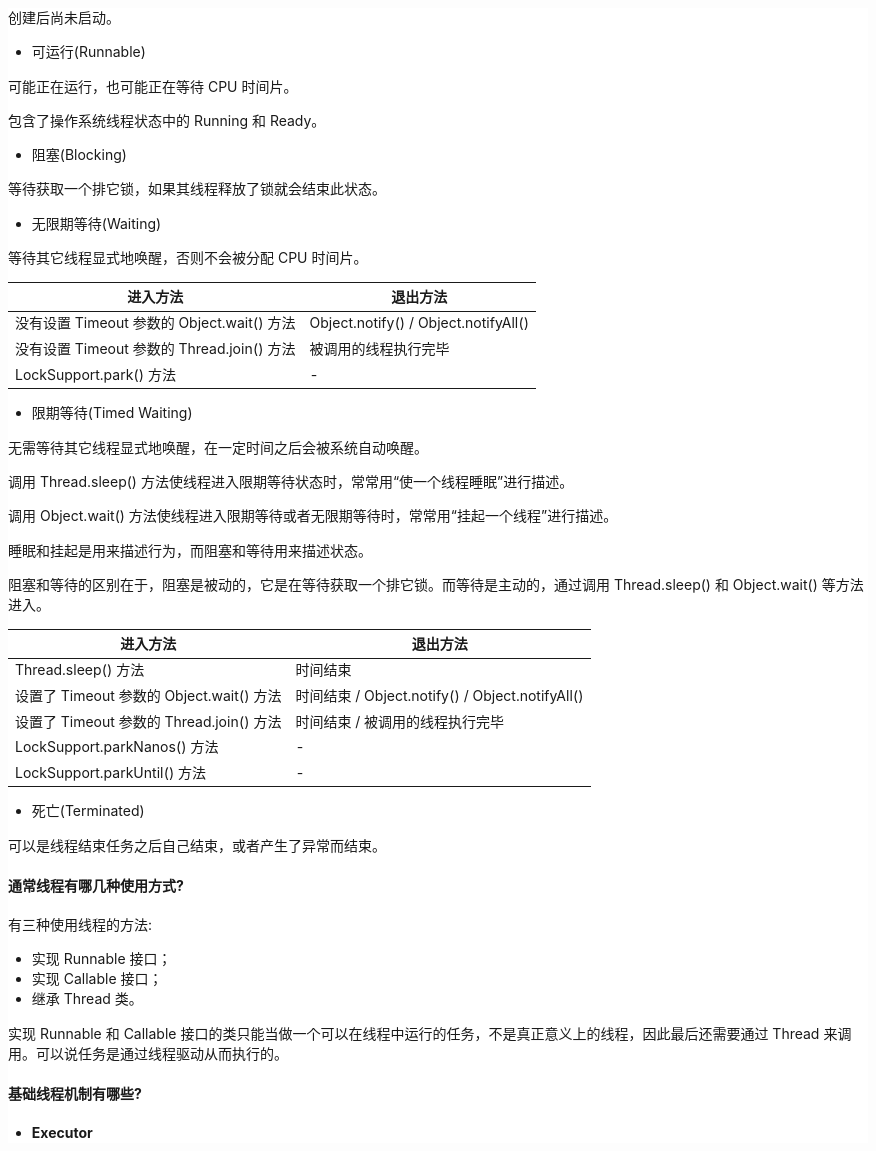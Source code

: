 创建后尚未启动。

  * 可运行(Runnable)

可能正在运行，也可能正在等待 CPU 时间片。

包含了操作系统线程状态中的 Running 和 Ready。

  * 阻塞(Blocking)

等待获取一个排它锁，如果其线程释放了锁就会结束此状态。

  * 无限期等待(Waiting)

等待其它线程显式地唤醒，否则不会被分配 CPU 时间片。

进入方法| 退出方法  
---|---  
没有设置 Timeout 参数的 Object.wait() 方法| Object.notify() / Object.notifyAll()  
没有设置 Timeout 参数的 Thread.join() 方法| 被调用的线程执行完毕  
LockSupport.park() 方法| -  
  
  * 限期等待(Timed Waiting)

无需等待其它线程显式地唤醒，在一定时间之后会被系统自动唤醒。

调用 Thread.sleep() 方法使线程进入限期等待状态时，常常用“使一个线程睡眠”进行描述。

调用 Object.wait() 方法使线程进入限期等待或者无限期等待时，常常用“挂起一个线程”进行描述。

睡眠和挂起是用来描述行为，而阻塞和等待用来描述状态。

阻塞和等待的区别在于，阻塞是被动的，它是在等待获取一个排它锁。而等待是主动的，通过调用 Thread.sleep() 和 Object.wait()
等方法进入。

进入方法| 退出方法  
---|---  
Thread.sleep() 方法| 时间结束  
设置了 Timeout 参数的 Object.wait() 方法| 时间结束 / Object.notify() / Object.notifyAll()  
设置了 Timeout 参数的 Thread.join() 方法| 时间结束 / 被调用的线程执行完毕  
LockSupport.parkNanos() 方法| -  
LockSupport.parkUntil() 方法| -  
  
  * 死亡(Terminated)

可以是线程结束任务之后自己结束，或者产生了异常而结束。

#### 通常线程有哪几种使用方式?

有三种使用线程的方法:

  * 实现 Runnable 接口；
  * 实现 Callable 接口；
  * 继承 Thread 类。

实现 Runnable 和 Callable 接口的类只能当做一个可以在线程中运行的任务，不是真正意义上的线程，因此最后还需要通过 Thread
来调用。可以说任务是通过线程驱动从而执行的。

#### 基础线程机制有哪些?

  * **Executor**
